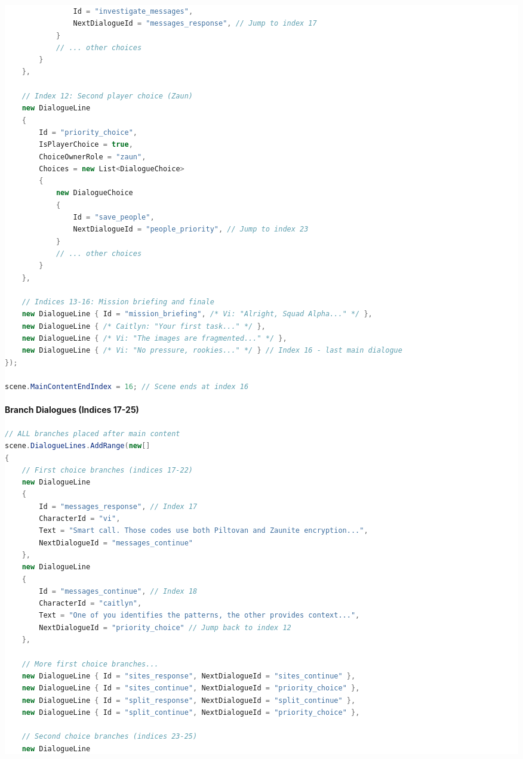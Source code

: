 ```csharp
                Id = "investigate_messages",
                NextDialogueId = "messages_response", // Jump to index 17
            }
            // ... other choices
        }
    },
    
    // Index 12: Second player choice (Zaun)
    new DialogueLine
    {
        Id = "priority_choice",
        IsPlayerChoice = true,
        ChoiceOwnerRole = "zaun",
        Choices = new List<DialogueChoice>
        {
            new DialogueChoice
            {
                Id = "save_people",
                NextDialogueId = "people_priority", // Jump to index 23
            }
            // ... other choices
        }
    },
    
    // Indices 13-16: Mission briefing and finale
    new DialogueLine { Id = "mission_briefing", /* Vi: "Alright, Squad Alpha..." */ },
    new DialogueLine { /* Caitlyn: "Your first task..." */ },
    new DialogueLine { /* Vi: "The images are fragmented..." */ },
    new DialogueLine { /* Vi: "No pressure, rookies..." */ } // Index 16 - last main dialogue
});

scene.MainContentEndIndex = 16; // Scene ends at index 16
```

#### **Branch Dialogues (Indices 17-25)**
```csharp
// ALL branches placed after main content
scene.DialogueLines.AddRange(new[]
{
    // First choice branches (indices 17-22)
    new DialogueLine
    {
        Id = "messages_response", // Index 17
        CharacterId = "vi",
        Text = "Smart call. Those codes use both Piltovan and Zaunite encryption...",
        NextDialogueId = "messages_continue"
    },
    new DialogueLine
    {
        Id = "messages_continue", // Index 18
        CharacterId = "caitlyn", 
        Text = "One of you identifies the patterns, the other provides context...",
        NextDialogueId = "priority_choice" // Jump back to index 12
    },
    
    // More first choice branches...
    new DialogueLine { Id = "sites_response", NextDialogueId = "sites_continue" },
    new DialogueLine { Id = "sites_continue", NextDialogueId = "priority_choice" },
    new DialogueLine { Id = "split_response", NextDialogueId = "split_continue" },
    new DialogueLine { Id = "split_continue", NextDialogueId = "priority_choice" },
    
    // Second choice branches (indices 23-25)
    new DialogueLine
```